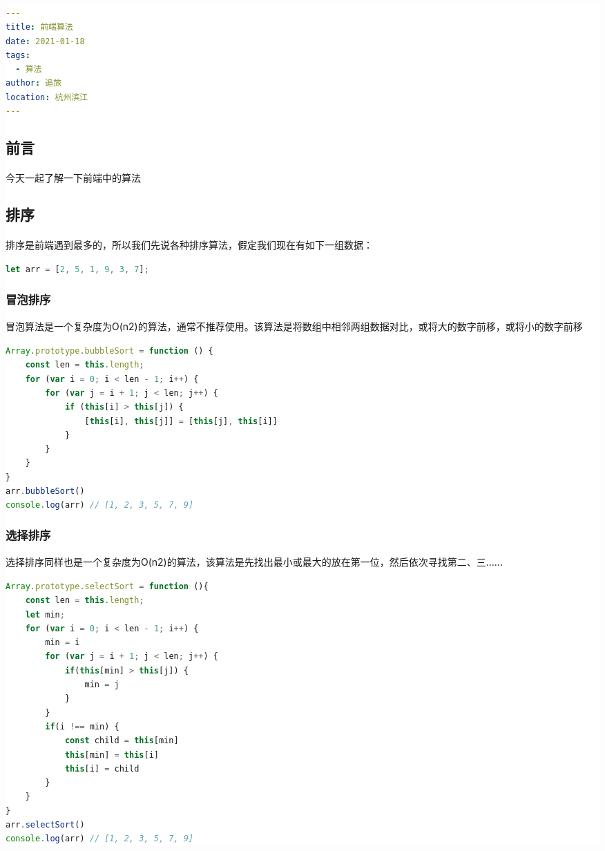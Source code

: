 ```yaml
---
title: 前端算法
date: 2021-01-18
tags: 
  - 算法
author: 追旅
location: 杭州滨江 
---
```


## 前言

今天一起了解一下前端中的算法

## 排序

排序是前端遇到最多的，所以我们先说各种排序算法，假定我们现在有如下一组数据：

```js
let arr = [2, 5, 1, 9, 3, 7];
```

### 冒泡排序

冒泡算法是一个复杂度为O(n2)的算法，通常不推荐使用。该算法是将数组中相邻两组数据对比，或将大的数字前移，或将小的数字前移

```js
Array.prototype.bubbleSort = function () {
    const len = this.length;
    for (var i = 0; i < len - 1; i++) {
        for (var j = i + 1; j < len; j++) {
            if (this[i] > this[j]) {
                [this[i], this[j]] = [this[j], this[i]]
            }
        }
    }
}
arr.bubbleSort()
console.log(arr) // [1, 2, 3, 5, 7, 9]
```

### 选择排序

选择排序同样也是一个复杂度为O(n2)的算法，该算法是先找出最小或最大的放在第一位，然后依次寻找第二、三......

```js
Array.prototype.selectSort = function (){
    const len = this.length;
    let min;
    for (var i = 0; i < len - 1; i++) {
        min = i
        for (var j = i + 1; j < len; j++) {
            if(this[min] > this[j]) {
                min = j
            }
        }
        if(i !== min) {
            const child = this[min]
            this[min] = this[i]
            this[i] = child
        }
    }
}
arr.selectSort()
console.log(arr) // [1, 2, 3, 5, 7, 9]
```